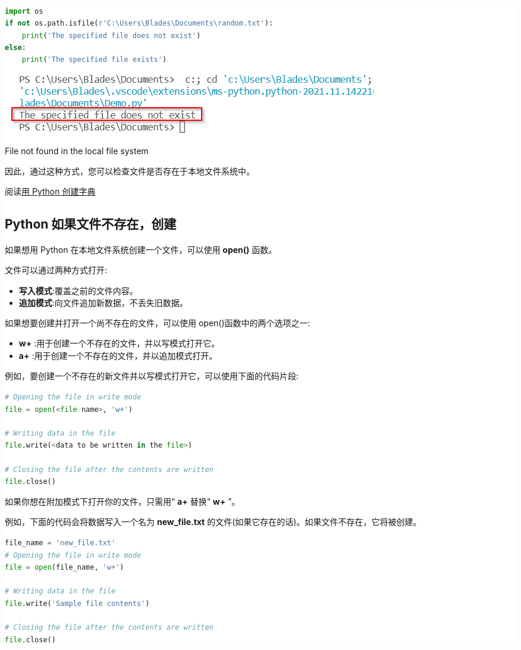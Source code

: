 ```py
import os
if not os.path.isfile(r'C:\Users\Blades\Documents\random.txt'):
    print('The specified file does not exist')
else:
    print('The specified file exists') 
```

![if not file exists python](img/d4379909ed852e9a24a0c7742d93a9cd.png "if not file exists python")

File not found in the local file system

因此，通过这种方式，您可以检查文件是否存在于本地文件系统中。

阅读[用 Python 创建字典](https://pythonguides.com/create-a-dictionary-in-python/)

## Python 如果文件不存在，创建

如果想用 Python 在本地文件系统创建一个文件，可以使用 **open()** 函数。

文件可以通过两种方式打开:

*   **写入模式**:覆盖之前的文件内容。
*   **追加模式**:向文件追加新数据，不丢失旧数据。

如果想要创建并打开一个尚不存在的文件，可以使用 open()函数中的两个选项之一:

*   **w+** :用于创建一个不存在的文件，并以写模式打开它。
*   **a+** :用于创建一个不存在的文件，并以追加模式打开。

例如，要创建一个不存在的新文件并以写模式打开它，可以使用下面的代码片段:

```py
# Opening the file in write mode
file = open(<file name>, 'w+')

# Writing data in the file
file.write(<data to be written in the file>)

# Closing the file after the contents are written
file.close()
```

如果你想在附加模式下打开你的文件，只需用“ **a+** 替换“ **w+** ”。

例如，下面的代码会将数据写入一个名为 **new_file.txt** 的文件(如果它存在的话)。如果文件不存在，它将被创建。

```py
file_name = 'new_file.txt'
# Opening the file in write mode
file = open(file_name, 'w+')

# Writing data in the file
file.write('Sample file contents')

# Closing the file after the contents are written
file.close() 
```
